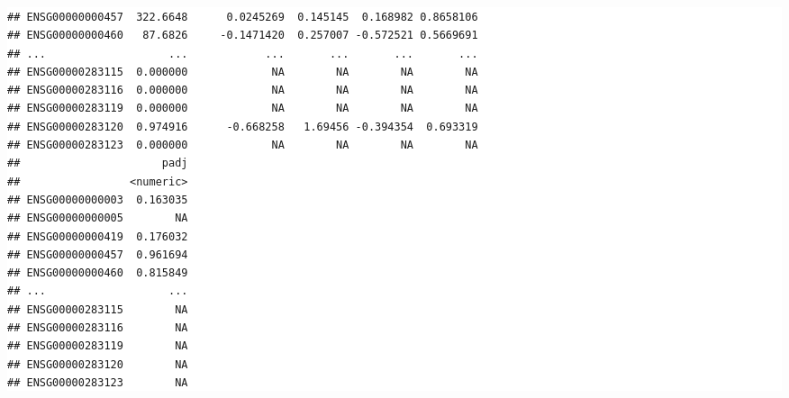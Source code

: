     ## ENSG00000000457  322.6648      0.0245269  0.145145  0.168982 0.8658106
    ## ENSG00000000460   87.6826     -0.1471420  0.257007 -0.572521 0.5669691
    ## ...                   ...            ...       ...       ...       ...
    ## ENSG00000283115  0.000000             NA        NA        NA        NA
    ## ENSG00000283116  0.000000             NA        NA        NA        NA
    ## ENSG00000283119  0.000000             NA        NA        NA        NA
    ## ENSG00000283120  0.974916      -0.668258   1.69456 -0.394354  0.693319
    ## ENSG00000283123  0.000000             NA        NA        NA        NA
    ##                      padj
    ##                 <numeric>
    ## ENSG00000000003  0.163035
    ## ENSG00000000005        NA
    ## ENSG00000000419  0.176032
    ## ENSG00000000457  0.961694
    ## ENSG00000000460  0.815849
    ## ...                   ...
    ## ENSG00000283115        NA
    ## ENSG00000283116        NA
    ## ENSG00000283119        NA
    ## ENSG00000283120        NA
    ## ENSG00000283123        NA
